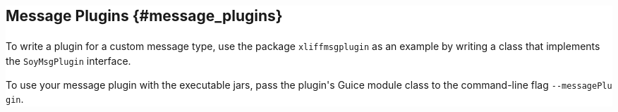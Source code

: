 ## Message Plugins {#message_plugins}

To write a plugin for a custom message type, use the package `xliffmsgplugin` as
an example by writing a class that implements the `SoyMsgPlugin` interface.

To use your message plugin with the executable jars, pass the plugin's Guice
module class to the command-line flag `--messagePlugin`.
